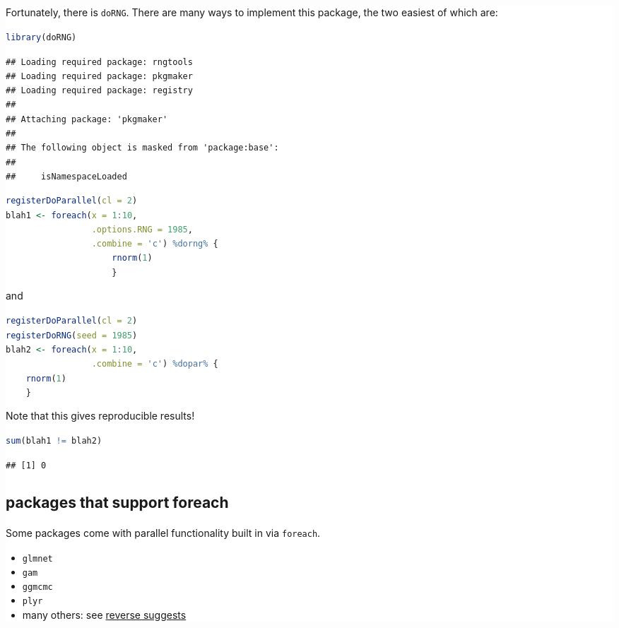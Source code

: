Fortunately, there is `doRNG`. There are many ways to implement this package, the two easiest of which are:

```r
library(doRNG)
```

```
## Loading required package: rngtools
## Loading required package: pkgmaker
## Loading required package: registry
## 
## Attaching package: 'pkgmaker'
## 
## The following object is masked from 'package:base':
## 
##     isNamespaceLoaded
```

```r
registerDoParallel(cl = 2)
blah1 <- foreach(x = 1:10, 
                 .options.RNG = 1985,
                 .combine = 'c') %dorng% {
                     rnorm(1)
                     }
```
and 

```r
registerDoParallel(cl = 2)
registerDoRNG(seed = 1985)
blah2 <- foreach(x = 1:10,
                 .combine = 'c') %dopar% {
    rnorm(1)
    }
```
Note that this gives reproducible results!

```r
sum(blah1 != blah2) 
```

```
## [1] 0
```

## packages that support foreach
Some packages come with parallel functionality built in via `foreach`.

- `glmnet`
- `gam`
- `ggmcmc` 
- `plyr`
- many others: see [reverse suggests](http://cran.r-project.org/web/packages/foreach/index.html)
